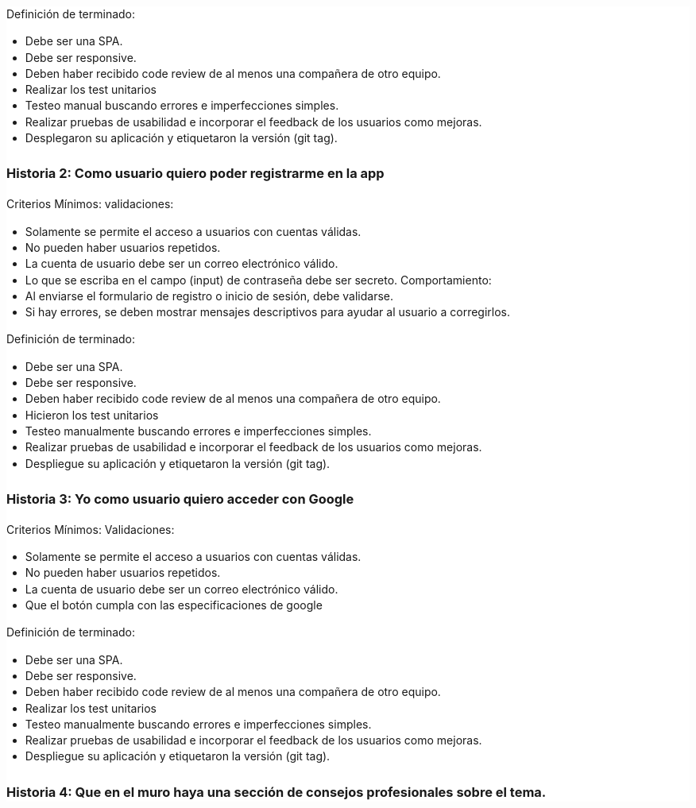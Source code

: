 Definición de terminado:
* Debe ser una SPA.
* Debe ser responsive.
* Deben haber recibido code review de al menos una compañera de otro equipo.
* Realizar los test unitarios
* Testeo manual buscando errores e imperfecciones simples.
* Realizar pruebas de usabilidad e incorporar el feedback de los usuarios como mejoras.
* Desplegaron su aplicación y etiquetaron la versión (git tag).


### Historia 2: Como usuario quiero poder registrarme en la app

Criterios Mínimos:
  validaciones: 
* Solamente se permite el acceso a usuarios con cuentas válidas.
* No pueden haber usuarios repetidos.
* La cuenta de usuario debe ser un correo electrónico válido.
* Lo que se escriba en el campo (input) de contraseña debe ser secreto.
  Comportamiento:
* Al enviarse el formulario de registro o inicio de sesión, debe validarse.
* Si hay errores, se deben mostrar mensajes descriptivos para ayudar al usuario a corregirlos.

Definición de terminado:
* Debe ser una SPA.
* Debe ser responsive.
* Deben haber recibido code review de al menos una compañera de otro equipo.
* Hicieron los test unitarios
* Testeo manualmente buscando errores e imperfecciones simples.
* Realizar pruebas de usabilidad e incorporar el feedback de los usuarios como mejoras.
* Despliegue su aplicación y etiquetaron la versión (git tag).

### Historia 3: Yo como usuario quiero acceder con Google
Criterios Mínimos:
  Validaciones:
* Solamente se permite el acceso a usuarios con cuentas válidas.
* No pueden haber usuarios repetidos.
* La cuenta de usuario debe ser un correo electrónico válido.
* Que el botón cumpla con las especificaciones de google

Definición de terminado:
* Debe ser una SPA.
* Debe ser responsive.
* Deben haber recibido code review de al menos una compañera de otro equipo.
* Realizar los test unitarios
* Testeo manualmente buscando errores e imperfecciones simples.
* Realizar pruebas de usabilidad e incorporar el feedback de los usuarios como mejoras.
* Despliegue su aplicación y etiquetaron la versión (git tag).


### Historia 4: Que en el muro haya una sección de consejos profesionales sobre el tema.
